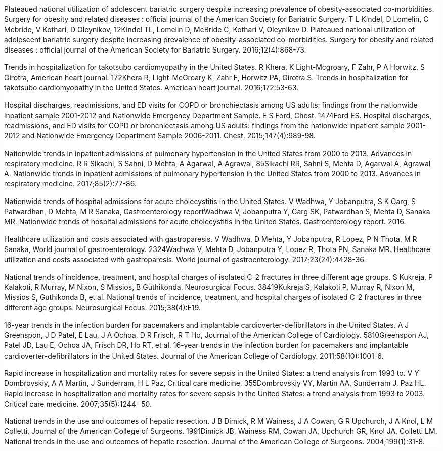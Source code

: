 Plateaued national utilization of adolescent bariatric surgery despite increasing prevalence of obesity-associated co-morbidities. Surgery for obesity and related diseases : official journal of the American Society for Bariatric Surgery. T L Kindel, D Lomelin, C Mcbride, V Kothari, D Oleynikov, 12Kindel TL, Lomelin D, McBride C, Kothari V, Oleynikov D. Plateaued national utilization of adolescent bariatric surgery despite increasing prevalence of obesity-associated co-morbidities. Surgery for obesity and related diseases : official journal of the American Society for Bariatric Surgery. 2016;12(4):868-73.

Trends in hospitalization for takotsubo cardiomyopathy in the United States. R Khera, K Light-Mcgroary, F Zahr, P A Horwitz, S Girotra, American heart journal. 172Khera R, Light-McGroary K, Zahr F, Horwitz PA, Girotra S. Trends in hospitalization for takotsubo cardiomyopathy in the United States. American heart journal. 2016;172:53-63.

Hospital discharges, readmissions, and ED visits for COPD or bronchiectasis among US adults: findings from the nationwide inpatient sample 2001-2012 and Nationwide Emergency Department Sample. E S Ford, Chest. 1474Ford ES. Hospital discharges, readmissions, and ED visits for COPD or bronchiectasis among US adults: findings from the nationwide inpatient sample 2001-2012 and Nationwide Emergency Department Sample 2006-2011. Chest. 2015;147(4):989-98.

Nationwide trends in inpatient admissions of pulmonary hypertension in the United States from 2000 to 2013. Advances in respiratory medicine. R R Sikachi, S Sahni, D Mehta, A Agarwal, A Agrawal, 85Sikachi RR, Sahni S, Mehta D, Agarwal A, Agrawal A. Nationwide trends in inpatient admissions of pulmonary hypertension in the United States from 2000 to 2013. Advances in respiratory medicine. 2017;85(2):77-86.

Nationwide trends of hospital admissions for acute cholecystitis in the United States. V Wadhwa, Y Jobanputra, S K Garg, S Patwardhan, D Mehta, M R Sanaka, Gastroenterology reportWadhwa V, Jobanputra Y, Garg SK, Patwardhan S, Mehta D, Sanaka MR. Nationwide trends of hospital admissions for acute cholecystitis in the United States. Gastroenterology report. 2016.

Healthcare utilization and costs associated with gastroparesis. V Wadhwa, D Mehta, Y Jobanputra, R Lopez, P N Thota, M R Sanaka, World journal of gastroenterology. 2324Wadhwa V, Mehta D, Jobanputra Y, Lopez R, Thota PN, Sanaka MR. Healthcare utilization and costs associated with gastroparesis. World journal of gastroenterology. 2017;23(24):4428-36.

National trends of incidence, treatment, and hospital charges of isolated C-2 fractures in three different age groups. S Kukreja, P Kalakoti, R Murray, M Nixon, S Missios, B Guthikonda, Neurosurgical Focus. 38419Kukreja S, Kalakoti P, Murray R, Nixon M, Missios S, Guthikonda B, et al. National trends of incidence, treatment, and hospital charges of isolated C-2 fractures in three different age groups. Neurosurgical Focus. 2015;38(4):E19.

16-year trends in the infection burden for pacemakers and implantable cardioverter-defibrillators in the United States. A J Greenspon, J D Patel, E Lau, J A Ochoa, D R Frisch, R T Ho, Journal of the American College of Cardiology. 5810Greenspon AJ, Patel JD, Lau E, Ochoa JA, Frisch DR, Ho RT, et al. 16-year trends in the infection burden for pacemakers and implantable cardioverter-defibrillators in the United States. Journal of the American College of Cardiology. 2011;58(10):1001-6.

Rapid increase in hospitalization and mortality rates for severe sepsis in the United States: a trend analysis from 1993 to. V Y Dombrovskiy, A A Martin, J Sunderram, H L Paz, Critical care medicine. 355Dombrovskiy VY, Martin AA, Sunderram J, Paz HL. Rapid increase in hospitalization and mortality rates for severe sepsis in the United States: a trend analysis from 1993 to 2003. Critical care medicine. 2007;35(5):1244- 50.

National trends in the use and outcomes of hepatic resection. J B Dimick, R M Wainess, J A Cowan, G R Upchurch, J A Knol, L M Colletti, Journal of the American College of Surgeons. 1991Dimick JB, Wainess RM, Cowan JA, Upchurch GR, Knol JA, Colletti LM. National trends in the use and outcomes of hepatic resection. Journal of the American College of Surgeons. 2004;199(1):31-8.
